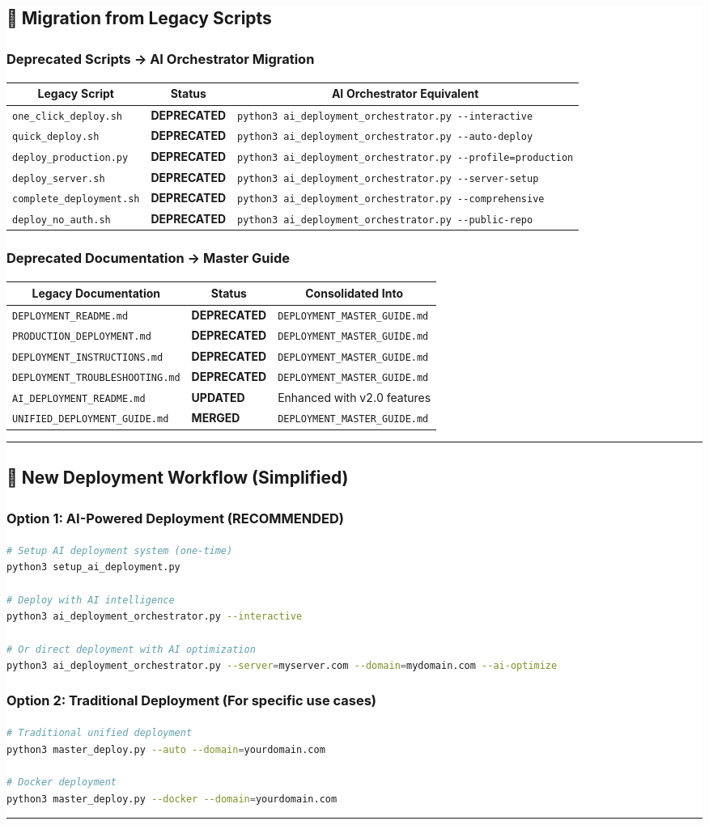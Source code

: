 
## 🔄 Migration from Legacy Scripts

### Deprecated Scripts → AI Orchestrator Migration

| Legacy Script | Status | AI Orchestrator Equivalent |
|---------------|--------|----------------------------|
| `one_click_deploy.sh` | **DEPRECATED** | `python3 ai_deployment_orchestrator.py --interactive` |
| `quick_deploy.sh` | **DEPRECATED** | `python3 ai_deployment_orchestrator.py --auto-deploy` |
| `deploy_production.py` | **DEPRECATED** | `python3 ai_deployment_orchestrator.py --profile=production` |
| `deploy_server.sh` | **DEPRECATED** | `python3 ai_deployment_orchestrator.py --server-setup` |
| `complete_deployment.sh` | **DEPRECATED** | `python3 ai_deployment_orchestrator.py --comprehensive` |
| `deploy_no_auth.sh` | **DEPRECATED** | `python3 ai_deployment_orchestrator.py --public-repo` |

### Deprecated Documentation → Master Guide

| Legacy Documentation | Status | Consolidated Into |
|----------------------|--------|-------------------|
| `DEPLOYMENT_README.md` | **DEPRECATED** | `DEPLOYMENT_MASTER_GUIDE.md` |
| `PRODUCTION_DEPLOYMENT.md` | **DEPRECATED** | `DEPLOYMENT_MASTER_GUIDE.md` |
| `DEPLOYMENT_INSTRUCTIONS.md` | **DEPRECATED** | `DEPLOYMENT_MASTER_GUIDE.md` |
| `DEPLOYMENT_TROUBLESHOOTING.md` | **DEPRECATED** | `DEPLOYMENT_MASTER_GUIDE.md` |
| `AI_DEPLOYMENT_README.md` | **UPDATED** | Enhanced with v2.0 features |
| `UNIFIED_DEPLOYMENT_GUIDE.md` | **MERGED** | `DEPLOYMENT_MASTER_GUIDE.md` |

---

## 🚀 New Deployment Workflow (Simplified)

### Option 1: AI-Powered Deployment (RECOMMENDED)
```bash
# Setup AI deployment system (one-time)
python3 setup_ai_deployment.py

# Deploy with AI intelligence
python3 ai_deployment_orchestrator.py --interactive

# Or direct deployment with AI optimization
python3 ai_deployment_orchestrator.py --server=myserver.com --domain=mydomain.com --ai-optimize
```

### Option 2: Traditional Deployment (For specific use cases)
```bash
# Traditional unified deployment
python3 master_deploy.py --auto --domain=yourdomain.com

# Docker deployment
python3 master_deploy.py --docker --domain=yourdomain.com
```

---